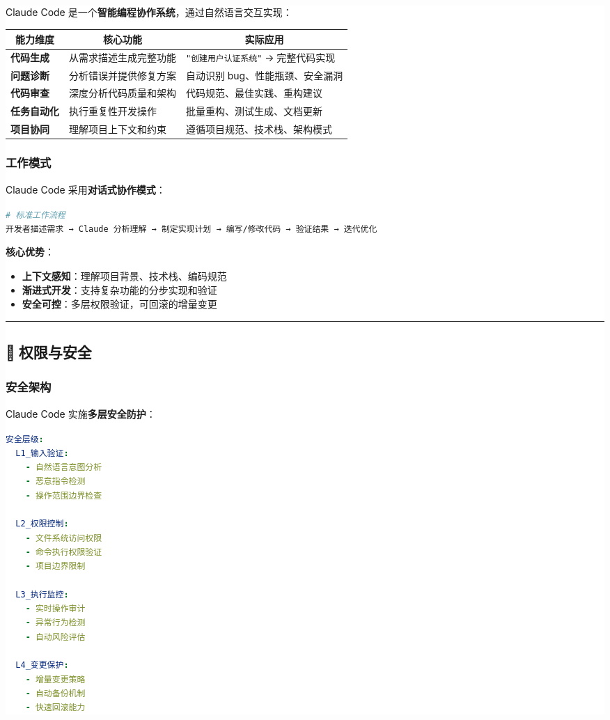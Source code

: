 Claude Code 是一个**智能编程协作系统**，通过自然语言交互实现：

| 能力维度 | 核心功能 | 实际应用 |
|----------|----------|----------|
| **代码生成** | 从需求描述生成完整功能 | `"创建用户认证系统"` → 完整代码实现 |
| **问题诊断** | 分析错误并提供修复方案 | 自动识别 bug、性能瓶颈、安全漏洞 |
| **代码审查** | 深度分析代码质量和架构 | 代码规范、最佳实践、重构建议 |
| **任务自动化** | 执行重复性开发操作 | 批量重构、测试生成、文档更新 |
| **项目协同** | 理解项目上下文和约束 | 遵循项目规范、技术栈、架构模式 |

### 工作模式

Claude Code 采用**对话式协作模式**：

```bash
# 标准工作流程
开发者描述需求 → Claude 分析理解 → 制定实现计划 → 编写/修改代码 → 验证结果 → 迭代优化
```

**核心优势**：
- **上下文感知**：理解项目背景、技术栈、编码规范
- **渐进式开发**：支持复杂功能的分步实现和验证
- **安全可控**：多层权限验证，可回滚的增量变更

---

## 🔐 权限与安全

### 安全架构

Claude Code 实施**多层安全防护**：

```yaml
安全层级:
  L1_输入验证:
    - 自然语言意图分析
    - 恶意指令检测
    - 操作范围边界检查
  
  L2_权限控制:
    - 文件系统访问权限
    - 命令执行权限验证
    - 项目边界限制
  
  L3_执行监控:
    - 实时操作审计
    - 异常行为检测
    - 自动风险评估
  
  L4_变更保护:
    - 增量变更策略
    - 自动备份机制
    - 快速回滚能力
```
